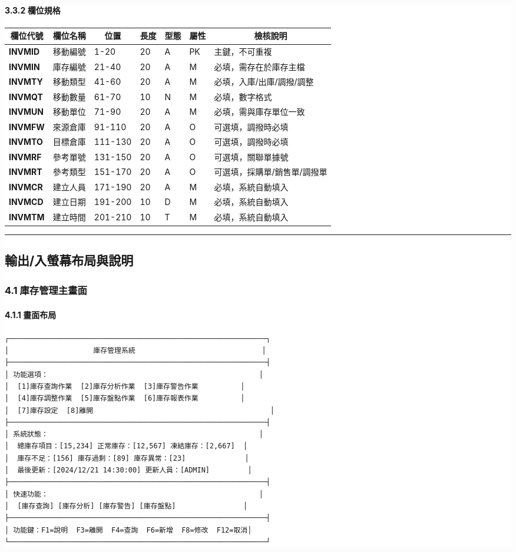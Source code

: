 #### 3.3.2 欄位規格

| 欄位代號 | 欄位名稱 | 位置 | 長度 | 型態 | 屬性 | 檢核說明 |
|----------|----------|------|------|------|------|----------|
| **INVMID** | 移動編號 | 1-20 | 20 | A | PK | 主鍵，不可重複 |
| **INVMIN** | 庫存編號 | 21-40 | 20 | A | M | 必填，需存在於庫存主檔 |
| **INVMTY** | 移動類型 | 41-60 | 20 | A | M | 必填，入庫/出庫/調撥/調整 |
| **INVMQT** | 移動數量 | 61-70 | 10 | N | M | 必填，數字格式 |
| **INVMUN** | 移動單位 | 71-90 | 20 | A | M | 必填，需與庫存單位一致 |
| **INVMFW** | 來源倉庫 | 91-110 | 20 | A | O | 可選填，調撥時必填 |
| **INVMTO** | 目標倉庫 | 111-130 | 20 | A | O | 可選填，調撥時必填 |
| **INVMRF** | 參考單號 | 131-150 | 20 | A | O | 可選填，關聯單據號 |
| **INVMRT** | 參考類型 | 151-170 | 20 | A | O | 可選填，採購單/銷售單/調撥單 |
| **INVMCR** | 建立人員 | 171-190 | 20 | A | M | 必填，系統自動填入 |
| **INVMCD** | 建立日期 | 191-200 | 10 | D | M | 必填，系統自動填入 |
| **INVMTM** | 建立時間 | 201-210 | 10 | T | M | 必填，系統自動填入 |

---

## 輸出/入螢幕布局與說明

### 4.1 庫存管理主畫面

#### 4.1.1 畫面布局

```
┌─────────────────────────────────────────────────────────────┐
│                    庫存管理系統                              │
├─────────────────────────────────────────────────────────────┤
│ 功能選項：                                                  │
│  [1]庫存查詢作業  [2]庫存分析作業  [3]庫存警告作業          │
│  [4]庫存調整作業  [5]庫存盤點作業  [6]庫存報表作業          │
│  [7]庫存設定  [8]離開                                          │
├─────────────────────────────────────────────────────────────┤
│ 系統狀態：                                                  │
│  總庫存項目：[15,234] 正常庫存：[12,567] 凍結庫存：[2,667]  │
│  庫存不足：[156] 庫存過剩：[89] 庫存異常：[23]              │
│  最後更新：[2024/12/21 14:30:00] 更新人員：[ADMIN]         │
├─────────────────────────────────────────────────────────────┤
│ 快速功能：                                                  │
│  [庫存查詢] [庫存分析] [庫存警告] [庫存盤點]                │
├─────────────────────────────────────────────────────────────┤
│ 功能鍵：F1=說明  F3=離開  F4=查詢  F6=新增  F8=修改  F12=取消│
└─────────────────────────────────────────────────────────────┘
```
